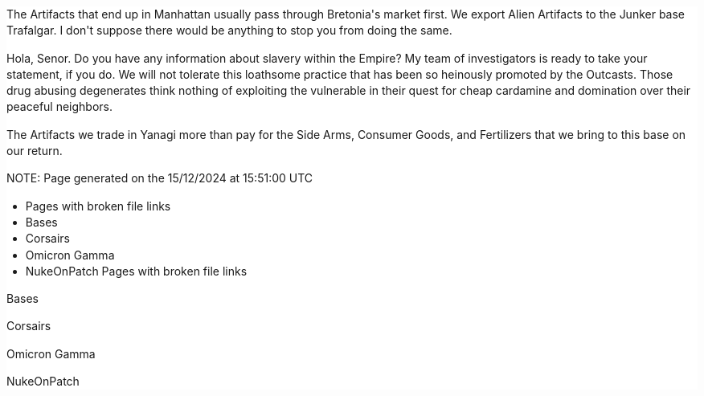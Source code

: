 The Artifacts that end up in Manhattan usually pass through Bretonia's market first. We export Alien Artifacts to the Junker base Trafalgar. I don't suppose there would be anything to stop you from doing the same.

Hola, Senor. Do you have any information about slavery within the Empire? My team of investigators is ready to take your statement, if you do. We will not tolerate this loathsome practice that has been so heinously promoted by the Outcasts. Those drug abusing degenerates think nothing of exploiting the vulnerable in their quest for cheap cardamine and domination over their peaceful neighbors.

The Artifacts we trade in Yanagi more than pay for the Side Arms, Consumer Goods, and Fertilizers that we bring to this base on our return.

NOTE: Page generated on the 15/12/2024 at 15:51:00 UTC

- Pages with broken file links
- Bases
- Corsairs
- Omicron Gamma
- NukeOnPatch
Pages with broken file links

Bases

Corsairs

Omicron Gamma

NukeOnPatch
